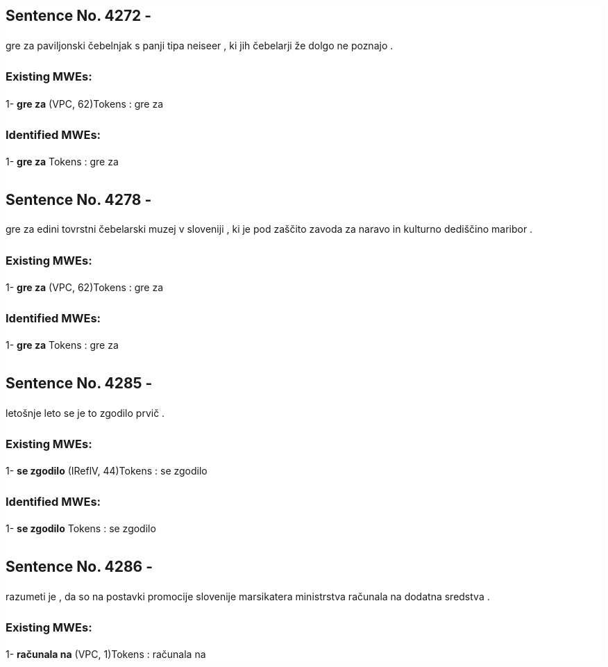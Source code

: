 ## Sentence No. 4272 - 
gre za paviljonski čebelnjak s panji tipa neiseer , ki jih čebelarji že dolgo ne poznajo . 
### Existing MWEs: 
1- **gre za** (VPC, 62)Tokens : 
gre
za

### Identified MWEs: 
1- **gre za** Tokens : 
gre
za

## Sentence No. 4278 - 
gre za edini tovrstni čebelarski muzej v sloveniji , ki je pod zaščito zavoda za naravo in kulturno dediščino maribor . 
### Existing MWEs: 
1- **gre za** (VPC, 62)Tokens : 
gre
za

### Identified MWEs: 
1- **gre za** Tokens : 
gre
za

## Sentence No. 4285 - 
letošnje leto se je to zgodilo prvič . 
### Existing MWEs: 
1- **se zgodilo** (IReflV, 44)Tokens : 
se
zgodilo

### Identified MWEs: 
1- **se zgodilo** Tokens : 
se
zgodilo

## Sentence No. 4286 - 
razumeti je , da so na postavki promocije slovenije marsikatera ministrstva računala na dodatna sredstva . 
### Existing MWEs: 
1- **računala na** (VPC, 1)Tokens : 
računala
na
